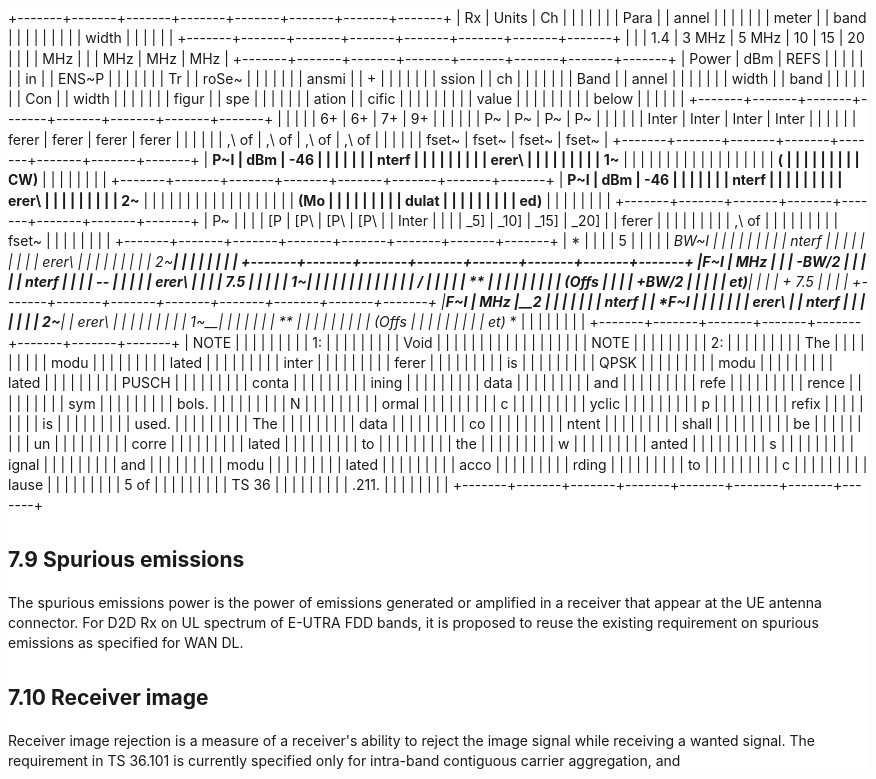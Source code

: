 +-------+-------+-------+-------+-------+-------+-------+-------+ | Rx | Units | Ch | | | | | | | Para | | annel | | | | | | | meter | | band | | | | | | | | | width | | | | | | +-------+-------+-------+-------+-------+-------+-------+-------+ | | | 1.4 | 3 MHz | 5 MHz | 10 | 15 | 20 | | | | MHz | | | MHz | MHz | MHz | +-------+-------+-------+-------+-------+-------+-------+-------+ | Power | dBm | REFS | | | | | | | in | | ENS~P | | | | | | | Tr | | roSe~ | | | | | | | ansmi | | + | | | | | | | ssion | | ch | | | | | | | Band | | annel | | | | | | | width | | band | | | | | | | Con | | width | | | | | | | figur | | spe | | | | | | | ation | | cific | | | | | | | | | value | | | | | | | | | below | | | | | | +-------+-------+-------+-------+-------+-------+-------+-------+ | | | | | 6+ | 6+ | 7+ | 9+ | | | | | | P~ | P~ | P~ | P~ | | | | | | Inter | Inter | Inter | Inter | | | | | | ferer | ferer | ferer | ferer | | | | | | ,\ of | ,\ of | ,\ of | ,\ of | | | | | | fset~ | fset~ | fset~ | fset~ | +-------+-------+-------+-------+-------+-------+-------+-------+ | **P~I | dBm | -46 | | | | | | | nterf | | | | | | | | | erer\ | | | | | | | | | 1~** | | | | | | | | | | | | | | | | | | **( | | | | | | | | | CW)** | | | | | | | | +-------+-------+-------+-------+-------+-------+-------+-------+ | **P~I | dBm | -46 | | | | | | | nterf | | | | | | | | | erer\ | | | | | | | | | 2~** | | | | | | | | | | | | | | | | | | **(Mo | | | | | | | | | dulat | | | | | | | | | ed)** | | | | | | | | +-------+-------+-------+-------+-------+-------+-------+-------+ | P~ | | | | [P | [P\ | [P\ | [P\ | | Inter | | | | _5] | _10] | _15] | _20] | | ferer | | | | | | | | | ,\ of | | | | | | | | | fset~ | | | | | | | | +-------+-------+-------+-------+-------+-------+-------+-------+ | * | | | | 5 | | | | | _BW~I | | | | | | | | | nterf | | | | | | | | | erer\ | | | | | | | | | 2~__| | | | | | | | +-------+-------+-------+-------+-------+-------+-------+-------+ |__F~I | MHz | | | -BW/2 | | | | | nterf | | | | -- | | | | | erer\ | | | | 7.5 | | | | | 1~__| | | | | | | | | | | | | / | | | | | ** | | | | | | | | | (Offs | | | | +BW/2 | | | | | et)__| | | | + 7.5 | | | | +-------+-------+-------+-------+-------+-------+-------+-------+ |__F~I | MHz |__2 | | | | | | | nterf | | *F~I | | | | | | | erer\ | | nterf | | | | | | | 2~__| | erer\ | | | | | | | | | 1~__| | | | | | | ** | | | | | | | | | (Offs | | | | | | | | | et)_ * | | | | | | | | +-------+-------+-------+-------+-------+-------+-------+-------+ | NOTE | | | | | | | | | 1: | | | | | | | | | Void | | | | | | | | | | | | | | | | | | NOTE | | | | | | | | | 2: | | | | | | | | | The | | | | | | | | | modu | | | | | | | | | lated | | | | | | | | | inter | | | | | | | | | ferer | | | | | | | | | is | | | | | | | | | QPSK | | | | | | | | | modu | | | | | | | | | lated | | | | | | | | | PUSCH | | | | | | | | | conta | | | | | | | | | ining | | | | | | | | | data | | | | | | | | | and | | | | | | | | | refe | | | | | | | | | rence | | | | | | | | | sym | | | | | | | | | bols. | | | | | | | | | N | | | | | | | | | ormal | | | | | | | | | c | | | | | | | | | yclic | | | | | | | | | p | | | | | | | | | refix | | | | | | | | | is | | | | | | | | | used. | | | | | | | | | The | | | | | | | | | data | | | | | | | | | co | | | | | | | | | ntent | | | | | | | | | shall | | | | | | | | | be | | | | | | | | | un | | | | | | | | | corre | | | | | | | | | lated | | | | | | | | | to | | | | | | | | | the | | | | | | | | | w | | | | | | | | | anted | | | | | | | | | s | | | | | | | | | ignal | | | | | | | | | and | | | | | | | | | modu | | | | | | | | | lated | | | | | | | | | acco | | | | | | | | | rding | | | | | | | | | to | | | | | | | | | c | | | | | | | | | lause | | | | | | | | | 5 of | | | | | | | | | TS 36 | | | | | | | | | .211. | | | | | | | | +-------+-------+-------+-------+-------+-------+-------+-------+
## 7.9 Spurious emissions
The spurious emissions power is the power of emissions generated or amplified
in a receiver that appear at the UE antenna connector.
For D2D Rx on UL spectrum of E-UTRA FDD bands, it is proposed to reuse the
existing requirement on spurious emissions as specified for WAN DL.
## 7.10 Receiver image
Receiver image rejection is a measure of a receiver\'s ability to reject the
image signal while receiving a wanted signal. The requirement in TS 36.101 is
currently specified only for intra-band contiguous carrier aggregation, and
